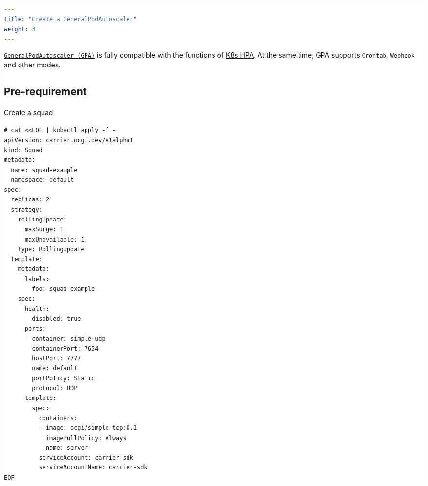 ```yaml
---
title: "Create a GeneralPodAutoscaler"
weight: 3
---
```


[`GeneralPodAutoscaler (GPA)`](https://github.com/ocgi/general-pod-autoscaler) is fully compatible with the functions of [K8s HPA](https://kubernetes.io/docs/tasks/run-application/horizontal-pod-autoscale/). At the same time, GPA supports `Crontab`, `Webhook` and other modes.

## Pre-requirement

Create a squad.

```shell script
# cat <<EOF | kubectl apply -f -
apiVersion: carrier.ocgi.dev/v1alpha1
kind: Squad
metadata:
  name: squad-example
  namespace: default
spec:
  replicas: 2
  strategy:
    rollingUpdate:
      maxSurge: 1
      maxUnavailable: 1
    type: RollingUpdate
  template:
    metadata:
      labels:
        foo: squad-example
    spec:
      health:
        disabled: true
      ports:
      - container: simple-udp
        containerPort: 7654
        hostPort: 7777
        name: default
        portPolicy: Static
        protocol: UDP
      template:
        spec:
          containers:
          - image: ocgi/simple-tcp:0.1
            imagePullPolicy: Always
            name: server
          serviceAccount: carrier-sdk
          serviceAccountName: carrier-sdk
EOF
```
